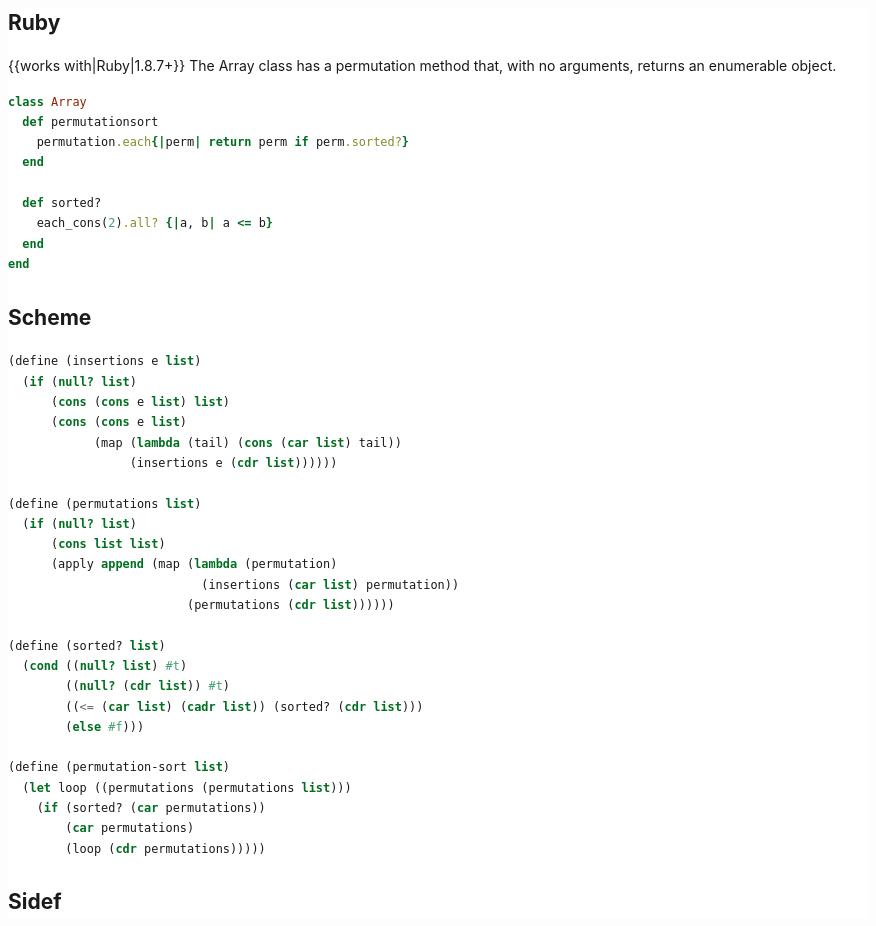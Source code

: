 
## Ruby

{{works with|Ruby|1.8.7+}}
The Array class has a permutation method that, with no arguments, returns an enumerable object.

```ruby
class Array
  def permutationsort
    permutation.each{|perm| return perm if perm.sorted?}
  end

  def sorted?
    each_cons(2).all? {|a, b| a <= b}
  end
end
```



## Scheme


```scheme
(define (insertions e list)
  (if (null? list)
      (cons (cons e list) list)
      (cons (cons e list)
            (map (lambda (tail) (cons (car list) tail))
                 (insertions e (cdr list))))))

(define (permutations list)
  (if (null? list)
      (cons list list)
      (apply append (map (lambda (permutation)
                           (insertions (car list) permutation))
                         (permutations (cdr list))))))

(define (sorted? list)
  (cond ((null? list) #t)
        ((null? (cdr list)) #t)
        ((<= (car list) (cadr list)) (sorted? (cdr list)))
        (else #f)))

(define (permutation-sort list)
  (let loop ((permutations (permutations list)))
    (if (sorted? (car permutations))
        (car permutations)
        (loop (cdr permutations)))))
```



## Sidef
